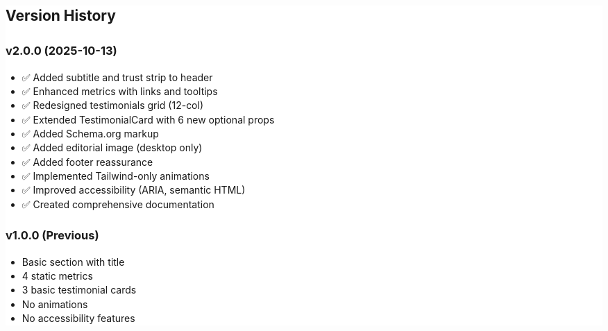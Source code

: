 
## Version History

### v2.0.0 (2025-10-13)
- ✅ Added subtitle and trust strip to header
- ✅ Enhanced metrics with links and tooltips
- ✅ Redesigned testimonials grid (12-col)
- ✅ Extended TestimonialCard with 6 new optional props
- ✅ Added Schema.org markup
- ✅ Added editorial image (desktop only)
- ✅ Added footer reassurance
- ✅ Implemented Tailwind-only animations
- ✅ Improved accessibility (ARIA, semantic HTML)
- ✅ Created comprehensive documentation

### v1.0.0 (Previous)
- Basic section with title
- 4 static metrics
- 3 basic testimonial cards
- No animations
- No accessibility features
